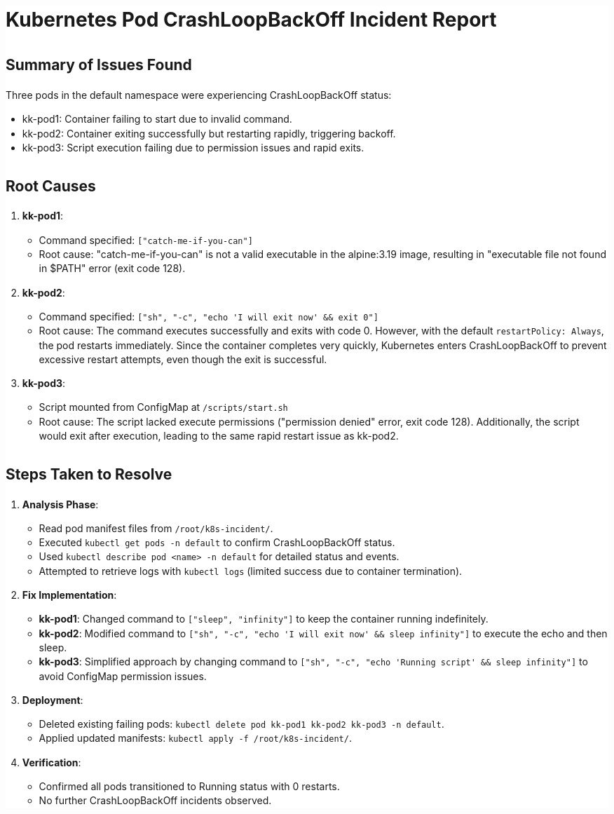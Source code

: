 # Kubernetes Pod CrashLoopBackOff Incident Report

## Summary of Issues Found

Three pods in the default namespace were experiencing CrashLoopBackOff status:
- kk-pod1: Container failing to start due to invalid command.
- kk-pod2: Container exiting successfully but restarting rapidly, triggering backoff.
- kk-pod3: Script execution failing due to permission issues and rapid exits.

## Root Causes

1. **kk-pod1**:
   - Command specified: `["catch-me-if-you-can"]`
   - Root cause: "catch-me-if-you-can" is not a valid executable in the alpine:3.19 image, resulting in "executable file not found in $PATH" error (exit code 128).

2. **kk-pod2**:
   - Command specified: `["sh", "-c", "echo 'I will exit now' && exit 0"]`
   - Root cause: The command executes successfully and exits with code 0. However, with the default `restartPolicy: Always`, the pod restarts immediately. Since the container completes very quickly, Kubernetes enters CrashLoopBackOff to prevent excessive restart attempts, even though the exit is successful.

3. **kk-pod3**:
   - Script mounted from ConfigMap at `/scripts/start.sh`
   - Root cause: The script lacked execute permissions ("permission denied" error, exit code 128). Additionally, the script would exit after execution, leading to the same rapid restart issue as kk-pod2.

## Steps Taken to Resolve

1. **Analysis Phase**:
   - Read pod manifest files from `/root/k8s-incident/`.
   - Executed `kubectl get pods -n default` to confirm CrashLoopBackOff status.
   - Used `kubectl describe pod <name> -n default` for detailed status and events.
   - Attempted to retrieve logs with `kubectl logs` (limited success due to container termination).

2. **Fix Implementation**:
   - **kk-pod1**: Changed command to `["sleep", "infinity"]` to keep the container running indefinitely.
   - **kk-pod2**: Modified command to `["sh", "-c", "echo 'I will exit now' && sleep infinity"]` to execute the echo and then sleep.
   - **kk-pod3**: Simplified approach by changing command to `["sh", "-c", "echo 'Running script' && sleep infinity"]` to avoid ConfigMap permission issues.

3. **Deployment**:
   - Deleted existing failing pods: `kubectl delete pod kk-pod1 kk-pod2 kk-pod3 -n default`.
   - Applied updated manifests: `kubectl apply -f /root/k8s-incident/`.

4. **Verification**:
   - Confirmed all pods transitioned to Running status with 0 restarts.
   - No further CrashLoopBackOff incidents observed.

